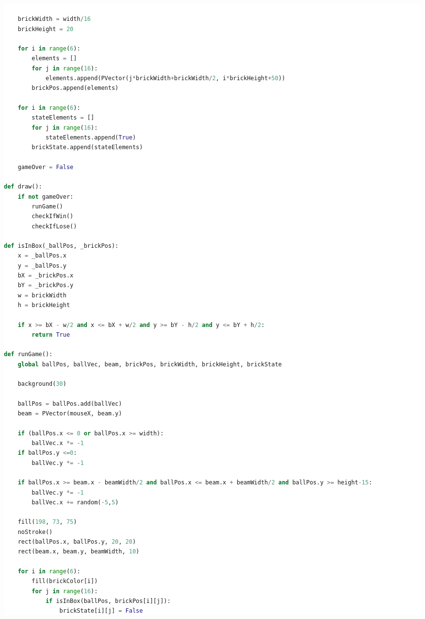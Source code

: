 ```python
    
    brickWidth = width/16
    brickHeight = 20
    
    for i in range(6):
        elements = []
        for j in range(16):
            elements.append(PVector(j*brickWidth+brickWidth/2, i*brickHeight+50))
        brickPos.append(elements)
        
    for i in range(6):
        stateElements = []
        for j in range(16):
            stateElements.append(True)
        brickState.append(stateElements)
        
    gameOver = False    
                             
def draw():
    if not gameOver:
        runGame()
        checkIfWin()
        checkIfLose()

def isInBox(_ballPos, _brickPos):
    x = _ballPos.x
    y = _ballPos.y
    bX = _brickPos.x
    bY = _brickPos.y
    w = brickWidth
    h = brickHeight
    
    if x >= bX - w/2 and x <= bX + w/2 and y >= bY - h/2 and y <= bY + h/2:
        return True
    
def runGame():
    global ballPos, ballVec, beam, brickPos, brickWidth, brickHeight, brickState
    
    background(30)
        
    ballPos = ballPos.add(ballVec)
    beam = PVector(mouseX, beam.y)
    
    if (ballPos.x <= 0 or ballPos.x >= width):
        ballVec.x *= -1
    if ballPos.y <=0:
        ballVec.y *= -1
    
    if ballPos.x >= beam.x - beamWidth/2 and ballPos.x <= beam.x + beamWidth/2 and ballPos.y >= height-15:
        ballVec.y *= -1
        ballVec.x += random(-5,5)
    
    fill(198, 73, 75)
    noStroke()
    rect(ballPos.x, ballPos.y, 20, 20)
    rect(beam.x, beam.y, beamWidth, 10)
    
    for i in range(6):
        fill(brickColor[i])
        for j in range(16):
            if isInBox(ballPos, brickPos[i][j]):
                brickState[i][j] = False
```
